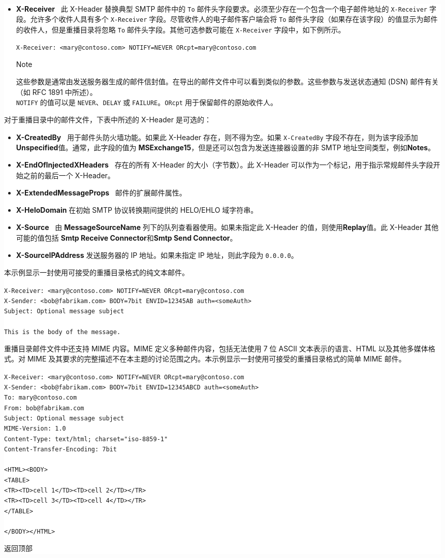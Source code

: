 
  - **X-Receiver**   此 X-Header 替换典型 SMTP 邮件中的 `To` 邮件头字段要求。必须至少存在一个包含一个电子邮件地址的 `X-Receiver` 字段。允许多个收件人具有多个 `X-Receiver` 字段。尽管收件人的电子邮件客户端会将 `To` 邮件头字段（如果存在该字段）的值显示为邮件的收件人，但是重播目录将忽略 `To` 邮件头字段。其他可选参数可能在 `X-Receiver` 字段中，如下例所示。
    
        X-Receiver: <mary@contoso.com> NOTIFY=NEVER ORcpt=mary@contoso.com
    
    > [!NOTE]
    > 这些参数是通常由发送服务器生成的邮件信封值。在导出的邮件文件中可以看到类似的参数。这些参数与发送状态通知 (DSN) 邮件有关（如 RFC 1891 中所述）。<br />
    > <code>NOTIFY</code> 的值可以是 <code>NEVER</code>、<code>DELAY</code> 或 <code>FAILURE</code>。<code>ORcpt</code> 用于保留邮件的原始收件人。


对于重播目录中的邮件文件，下表中所述的 X-Header 是可选的：

  - **X-CreatedBy**   用于邮件头防火墙功能。如果此 X-Header 存在，则不得为空。如果 `X-CreatedBy` 字段不存在，则为该字段添加**Unspecified**值。通常，此字段的值为 **MSExchange15**，但是还可以包含为发送连接器设置的非 SMTP 地址空间类型，例如**Notes**。

  - **X-EndOfInjectedXHeaders**   存在的所有 X-Header 的大小（字节数）。此 X-Header 可以作为一个标记，用于指示常规邮件头字段开始之前的最后一个 X-Header。

  - **X-ExtendedMessageProps**   邮件的扩展邮件属性。

  - **X-HeloDomain** 在初始 SMTP 协议转换期间提供的 HELO/EHLO 域字符串。

  - **X-Source**   由 **MessageSourceName** 列下的队列查看器使用。如果未指定此 X-Header 的值，则使用**Replay**值。此 X-Header 其他可能的值包括 **Smtp Receive Connector**和**Smtp Send Connector**。

  - **X-SourceIPAddress** 发送服务器的 IP 地址。如果未指定 IP 地址，则此字段为 `0.0.0.0`。

本示例显示一封使用可接受的重播目录格式的纯文本邮件。

    X-Receiver: <mary@contoso.com> NOTIFY=NEVER ORcpt=mary@contoso.com
    X-Sender: <bob@fabrikam.com> BODY=7bit ENVID=12345AB auth=<someAuth>
    Subject: Optional message subject
    
    This is the body of the message.

重播目录邮件文件中还支持 MIME 内容。MIME 定义多种邮件内容，包括无法使用 7 位 ASCII 文本表示的语言、HTML 以及其他多媒体格式。对 MIME 及其要求的完整描述不在本主题的讨论范围之内。本示例显示一封使用可接受的重播目录格式的简单 MIME 邮件。

    X-Receiver: <mary@contoso.com> NOTIFY=NEVER ORcpt=mary@contoso.com
    X-Sender: <bob@fabrikam.com> BODY=7bit ENVID=12345ABCD auth=<someAuth>
    To: mary@contoso.com
    From: bob@fabrikam.com
    Subject: Optional message subject
    MIME-Version: 1.0
    Content-Type: text/html; charset="iso-8859-1"
    Content-Transfer-Encoding: 7bit
    
    <HTML><BODY>
    <TABLE>
    <TR><TD>cell 1</TD><TD>cell 2</TD></TR>
    <TR><TD>cell 3</TD><TD>cell 4</TD></TR>
    </TABLE>

    </BODY></HTML>

返回顶部
